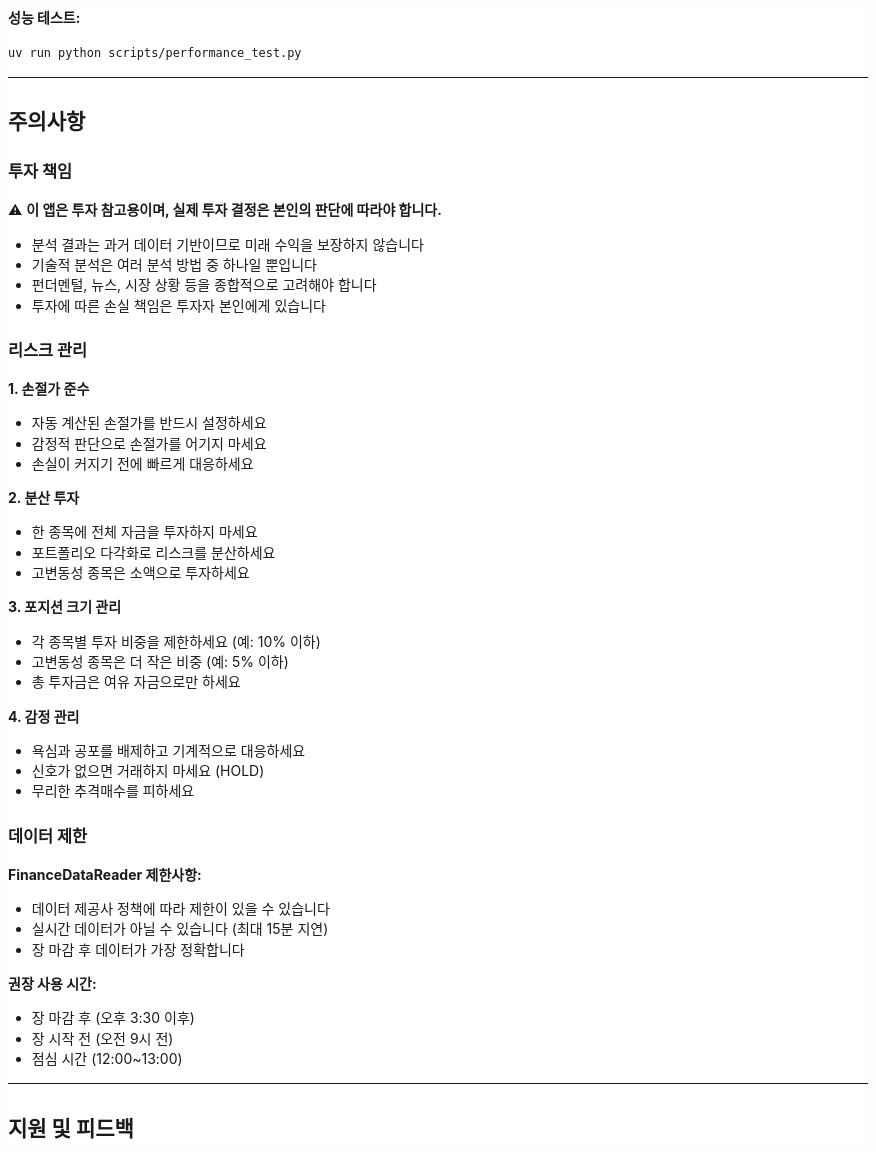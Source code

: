 **성능 테스트:**
```bash
uv run python scripts/performance_test.py
```

---

## 주의사항

### 투자 책임

⚠️ **이 앱은 투자 참고용이며, 실제 투자 결정은 본인의 판단에 따라야 합니다.**

- 분석 결과는 과거 데이터 기반이므로 미래 수익을 보장하지 않습니다
- 기술적 분석은 여러 분석 방법 중 하나일 뿐입니다
- 펀더멘털, 뉴스, 시장 상황 등을 종합적으로 고려해야 합니다
- 투자에 따른 손실 책임은 투자자 본인에게 있습니다

### 리스크 관리

**1. 손절가 준수**
- 자동 계산된 손절가를 반드시 설정하세요
- 감정적 판단으로 손절가를 어기지 마세요
- 손실이 커지기 전에 빠르게 대응하세요

**2. 분산 투자**
- 한 종목에 전체 자금을 투자하지 마세요
- 포트폴리오 다각화로 리스크를 분산하세요
- 고변동성 종목은 소액으로 투자하세요

**3. 포지션 크기 관리**
- 각 종목별 투자 비중을 제한하세요 (예: 10% 이하)
- 고변동성 종목은 더 작은 비중 (예: 5% 이하)
- 총 투자금은 여유 자금으로만 하세요

**4. 감정 관리**
- 욕심과 공포를 배제하고 기계적으로 대응하세요
- 신호가 없으면 거래하지 마세요 (HOLD)
- 무리한 추격매수를 피하세요

### 데이터 제한

**FinanceDataReader 제한사항:**
- 데이터 제공사 정책에 따라 제한이 있을 수 있습니다
- 실시간 데이터가 아닐 수 있습니다 (최대 15분 지연)
- 장 마감 후 데이터가 가장 정확합니다

**권장 사용 시간:**
- 장 마감 후 (오후 3:30 이후)
- 장 시작 전 (오전 9시 전)
- 점심 시간 (12:00~13:00)

---

## 지원 및 피드백
